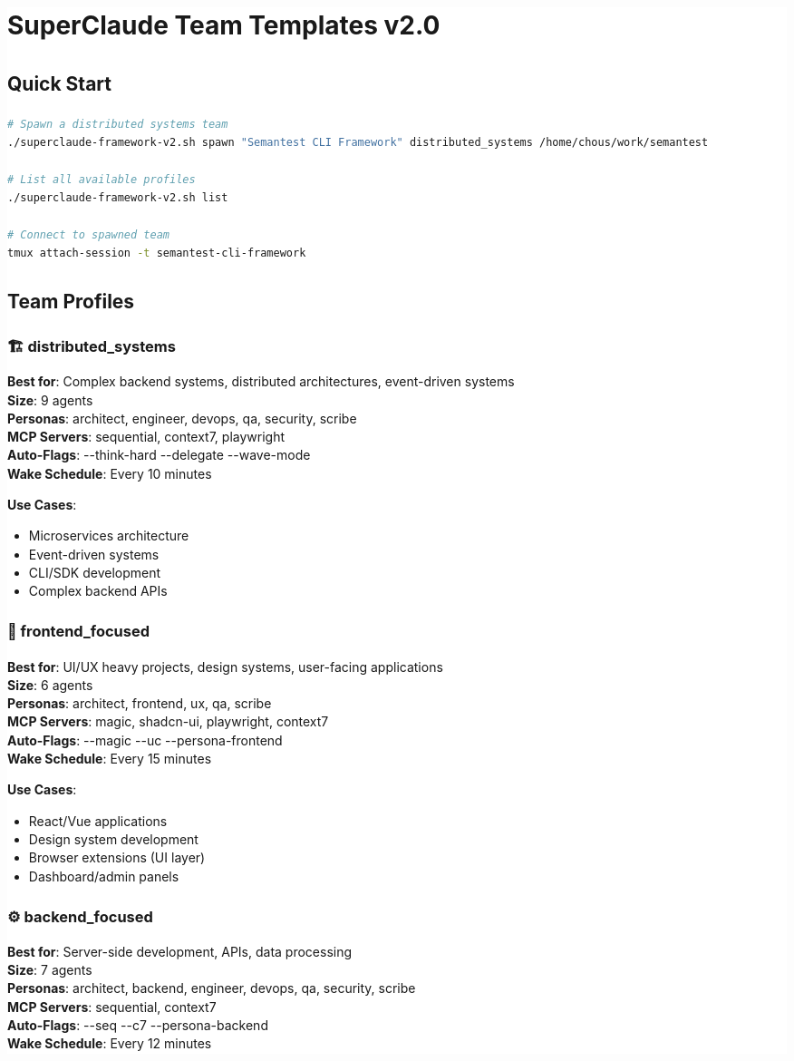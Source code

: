 # SuperClaude Team Templates v2.0

## Quick Start

```bash
# Spawn a distributed systems team
./superclaude-framework-v2.sh spawn "Semantest CLI Framework" distributed_systems /home/chous/work/semantest

# List all available profiles  
./superclaude-framework-v2.sh list

# Connect to spawned team
tmux attach-session -t semantest-cli-framework
```

## Team Profiles

### 🏗️ distributed_systems
**Best for**: Complex backend systems, distributed architectures, event-driven systems  
**Size**: 9 agents  
**Personas**: architect, engineer, devops, qa, security, scribe  
**MCP Servers**: sequential, context7, playwright  
**Auto-Flags**: --think-hard --delegate --wave-mode  
**Wake Schedule**: Every 10 minutes  

**Use Cases**:
- Microservices architecture
- Event-driven systems  
- CLI/SDK development
- Complex backend APIs

### 🎨 frontend_focused
**Best for**: UI/UX heavy projects, design systems, user-facing applications  
**Size**: 6 agents  
**Personas**: architect, frontend, ux, qa, scribe  
**MCP Servers**: magic, shadcn-ui, playwright, context7  
**Auto-Flags**: --magic --uc --persona-frontend  
**Wake Schedule**: Every 15 minutes  

**Use Cases**:
- React/Vue applications
- Design system development
- Browser extensions (UI layer)
- Dashboard/admin panels

### ⚙️ backend_focused  
**Best for**: Server-side development, APIs, data processing  
**Size**: 7 agents  
**Personas**: architect, backend, engineer, devops, qa, security, scribe  
**MCP Servers**: sequential, context7  
**Auto-Flags**: --seq --c7 --persona-backend  
**Wake Schedule**: Every 12 minutes  
